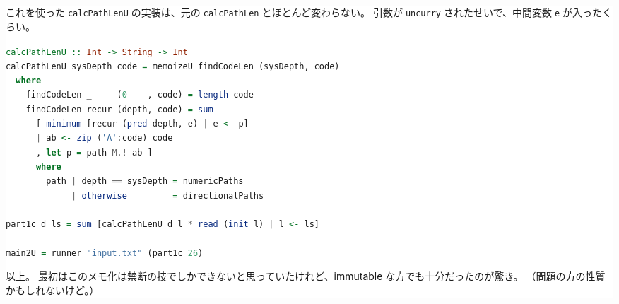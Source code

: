 これを使った `calcPathLenU` の実装は、元の `calcPathLen` とほとんど変わらない。
引数が `uncurry` されたせいで、中間変数 `e` が入ったくらい。

```haskell
calcPathLenU :: Int -> String -> Int
calcPathLenU sysDepth code = memoizeU findCodeLen (sysDepth, code)
  where
    findCodeLen _     (0    , code) = length code
    findCodeLen recur (depth, code) = sum
      [ minimum [recur (pred depth, e) | e <- p]
      | ab <- zip ('A':code) code
      , let p = path M.! ab ]
      where
        path | depth == sysDepth = numericPaths
             | otherwise         = directionalPaths

part1c d ls = sum [calcPathLenU d l * read (init l) | l <- ls]

main2U = runner "input.txt" (part1c 26)
```

以上。
最初はこのメモ化は禁断の技でしかできないと思っていたけれど、immutable な方でも十分だったのが驚き。
（問題の方の性質かもしれないけど。）
